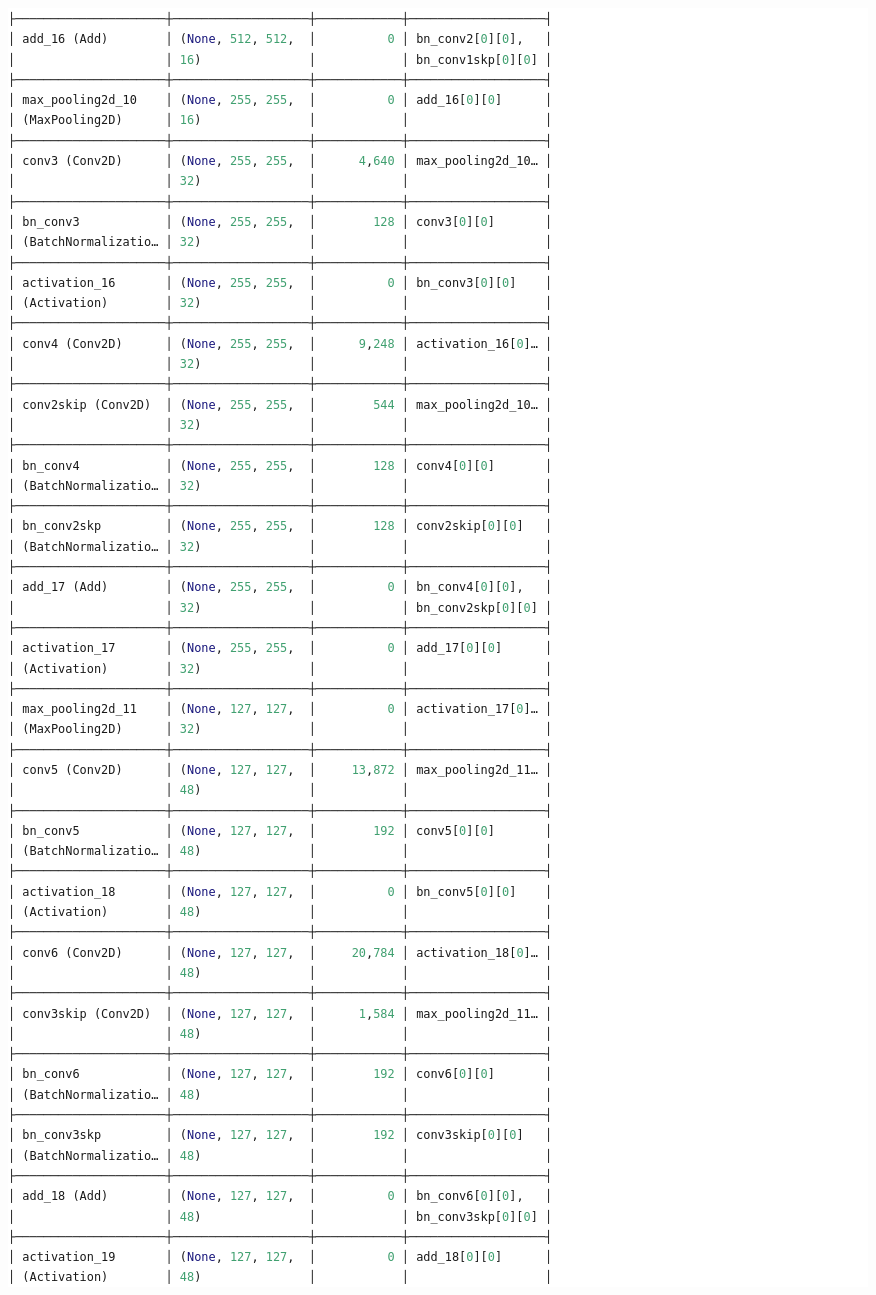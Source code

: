 ```python
├─────────────────────┼───────────────────┼────────────┼───────────────────┤
│ add_16 (Add)        │ (None, 512, 512,  │          0 │ bn_conv2[0][0],   │
│                     │ 16)               │            │ bn_conv1skp[0][0] │
├─────────────────────┼───────────────────┼────────────┼───────────────────┤
│ max_pooling2d_10    │ (None, 255, 255,  │          0 │ add_16[0][0]      │
│ (MaxPooling2D)      │ 16)               │            │                   │
├─────────────────────┼───────────────────┼────────────┼───────────────────┤
│ conv3 (Conv2D)      │ (None, 255, 255,  │      4,640 │ max_pooling2d_10… │
│                     │ 32)               │            │                   │
├─────────────────────┼───────────────────┼────────────┼───────────────────┤
│ bn_conv3            │ (None, 255, 255,  │        128 │ conv3[0][0]       │
│ (BatchNormalizatio… │ 32)               │            │                   │
├─────────────────────┼───────────────────┼────────────┼───────────────────┤
│ activation_16       │ (None, 255, 255,  │          0 │ bn_conv3[0][0]    │
│ (Activation)        │ 32)               │            │                   │
├─────────────────────┼───────────────────┼────────────┼───────────────────┤
│ conv4 (Conv2D)      │ (None, 255, 255,  │      9,248 │ activation_16[0]… │
│                     │ 32)               │            │                   │
├─────────────────────┼───────────────────┼────────────┼───────────────────┤
│ conv2skip (Conv2D)  │ (None, 255, 255,  │        544 │ max_pooling2d_10… │
│                     │ 32)               │            │                   │
├─────────────────────┼───────────────────┼────────────┼───────────────────┤
│ bn_conv4            │ (None, 255, 255,  │        128 │ conv4[0][0]       │
│ (BatchNormalizatio… │ 32)               │            │                   │
├─────────────────────┼───────────────────┼────────────┼───────────────────┤
│ bn_conv2skp         │ (None, 255, 255,  │        128 │ conv2skip[0][0]   │
│ (BatchNormalizatio… │ 32)               │            │                   │
├─────────────────────┼───────────────────┼────────────┼───────────────────┤
│ add_17 (Add)        │ (None, 255, 255,  │          0 │ bn_conv4[0][0],   │
│                     │ 32)               │            │ bn_conv2skp[0][0] │
├─────────────────────┼───────────────────┼────────────┼───────────────────┤
│ activation_17       │ (None, 255, 255,  │          0 │ add_17[0][0]      │
│ (Activation)        │ 32)               │            │                   │
├─────────────────────┼───────────────────┼────────────┼───────────────────┤
│ max_pooling2d_11    │ (None, 127, 127,  │          0 │ activation_17[0]… │
│ (MaxPooling2D)      │ 32)               │            │                   │
├─────────────────────┼───────────────────┼────────────┼───────────────────┤
│ conv5 (Conv2D)      │ (None, 127, 127,  │     13,872 │ max_pooling2d_11… │
│                     │ 48)               │            │                   │
├─────────────────────┼───────────────────┼────────────┼───────────────────┤
│ bn_conv5            │ (None, 127, 127,  │        192 │ conv5[0][0]       │
│ (BatchNormalizatio… │ 48)               │            │                   │
├─────────────────────┼───────────────────┼────────────┼───────────────────┤
│ activation_18       │ (None, 127, 127,  │          0 │ bn_conv5[0][0]    │
│ (Activation)        │ 48)               │            │                   │
├─────────────────────┼───────────────────┼────────────┼───────────────────┤
│ conv6 (Conv2D)      │ (None, 127, 127,  │     20,784 │ activation_18[0]… │
│                     │ 48)               │            │                   │
├─────────────────────┼───────────────────┼────────────┼───────────────────┤
│ conv3skip (Conv2D)  │ (None, 127, 127,  │      1,584 │ max_pooling2d_11… │
│                     │ 48)               │            │                   │
├─────────────────────┼───────────────────┼────────────┼───────────────────┤
│ bn_conv6            │ (None, 127, 127,  │        192 │ conv6[0][0]       │
│ (BatchNormalizatio… │ 48)               │            │                   │
├─────────────────────┼───────────────────┼────────────┼───────────────────┤
│ bn_conv3skp         │ (None, 127, 127,  │        192 │ conv3skip[0][0]   │
│ (BatchNormalizatio… │ 48)               │            │                   │
├─────────────────────┼───────────────────┼────────────┼───────────────────┤
│ add_18 (Add)        │ (None, 127, 127,  │          0 │ bn_conv6[0][0],   │
│                     │ 48)               │            │ bn_conv3skp[0][0] │
├─────────────────────┼───────────────────┼────────────┼───────────────────┤
│ activation_19       │ (None, 127, 127,  │          0 │ add_18[0][0]      │
│ (Activation)        │ 48)               │            │                   │
```